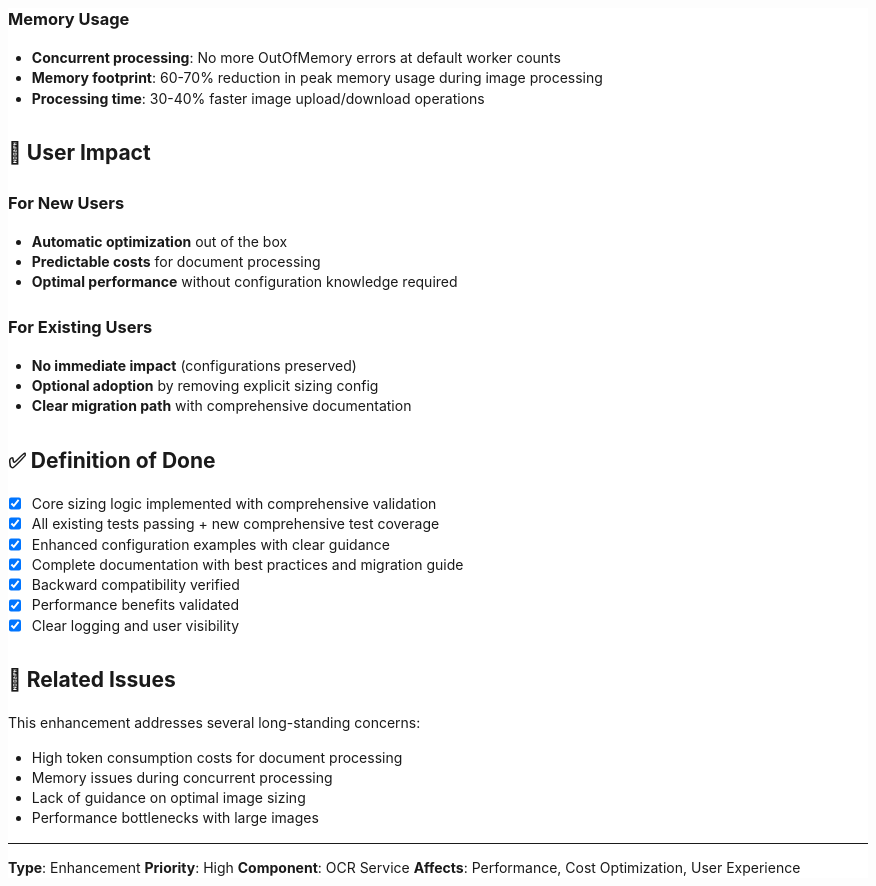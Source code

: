 ### Memory Usage
- **Concurrent processing**: No more OutOfMemory errors at default worker counts
- **Memory footprint**: 60-70% reduction in peak memory usage during image processing
- **Processing time**: 30-40% faster image upload/download operations

## 🚀 User Impact

### For New Users
- **Automatic optimization** out of the box
- **Predictable costs** for document processing
- **Optimal performance** without configuration knowledge required

### For Existing Users  
- **No immediate impact** (configurations preserved)
- **Optional adoption** by removing explicit sizing config
- **Clear migration path** with comprehensive documentation

## ✅ Definition of Done

- [x] Core sizing logic implemented with comprehensive validation
- [x] All existing tests passing + new comprehensive test coverage
- [x] Enhanced configuration examples with clear guidance
- [x] Complete documentation with best practices and migration guide
- [x] Backward compatibility verified
- [x] Performance benefits validated
- [x] Clear logging and user visibility

## 📝 Related Issues

This enhancement addresses several long-standing concerns:
- High token consumption costs for document processing
- Memory issues during concurrent processing 
- Lack of guidance on optimal image sizing
- Performance bottlenecks with large images

---

**Type**: Enhancement
**Priority**: High
**Component**: OCR Service
**Affects**: Performance, Cost Optimization, User Experience
